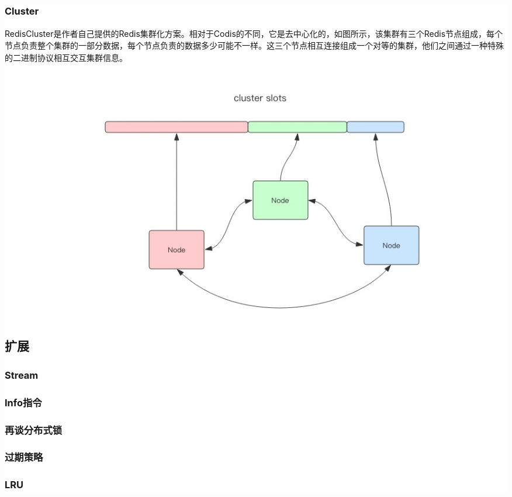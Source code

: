 

### Cluster

RedisCluster是作者自己提供的Redis集群化方案。相对于Codis的不同，它是去中心化的，如图所示，该集群有三个Redis节点组成，每个节点负责整个集群的一部分数据，每个节点负责的数据多少可能不一样。这三个节点相互连接组成一个对等的集群，他们之间通过一种特殊的二进制协议相互交互集群信息。

![image-20191206140650152](../../资料/image-20191206140650152.png)



## 扩展

### Stream





### Info指令



### 再谈分布式锁





### 过期策略





### LRU
